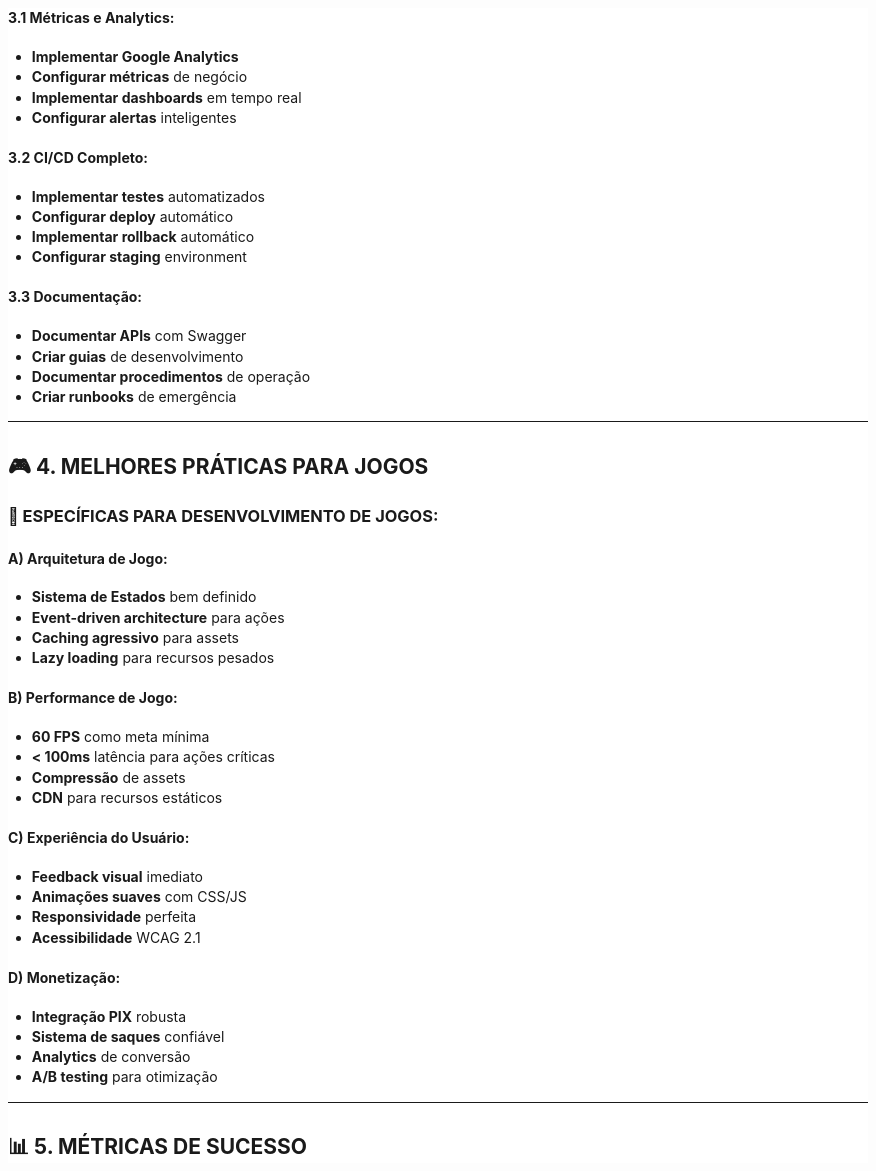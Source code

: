 #### **3.1 Métricas e Analytics:**
- **Implementar Google Analytics**
- **Configurar métricas** de negócio
- **Implementar dashboards** em tempo real
- **Configurar alertas** inteligentes

#### **3.2 CI/CD Completo:**
- **Implementar testes** automatizados
- **Configurar deploy** automático
- **Implementar rollback** automático
- **Configurar staging** environment

#### **3.3 Documentação:**
- **Documentar APIs** com Swagger
- **Criar guias** de desenvolvimento
- **Documentar procedimentos** de operação
- **Criar runbooks** de emergência

---

## 🎮 **4. MELHORES PRÁTICAS PARA JOGOS**

### **🎯 ESPECÍFICAS PARA DESENVOLVIMENTO DE JOGOS:**

#### **A) Arquitetura de Jogo:**
- **Sistema de Estados** bem definido
- **Event-driven architecture** para ações
- **Caching agressivo** para assets
- **Lazy loading** para recursos pesados

#### **B) Performance de Jogo:**
- **60 FPS** como meta mínima
- **< 100ms** latência para ações críticas
- **Compressão** de assets
- **CDN** para recursos estáticos

#### **C) Experiência do Usuário:**
- **Feedback visual** imediato
- **Animações suaves** com CSS/JS
- **Responsividade** perfeita
- **Acessibilidade** WCAG 2.1

#### **D) Monetização:**
- **Integração PIX** robusta
- **Sistema de saques** confiável
- **Analytics** de conversão
- **A/B testing** para otimização

---

## 📊 **5. MÉTRICAS DE SUCESSO**
